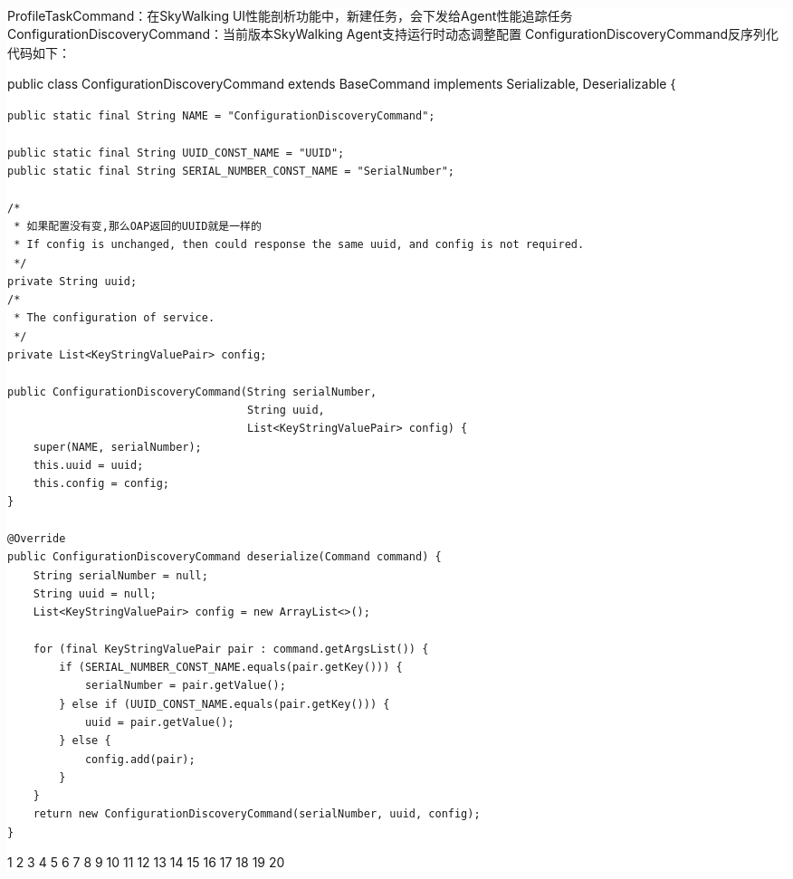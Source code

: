 ProfileTaskCommand：在SkyWalking UI性能剖析功能中，新建任务，会下发给Agent性能追踪任务
ConfigurationDiscoveryCommand：当前版本SkyWalking Agent支持运行时动态调整配置
ConfigurationDiscoveryCommand反序列化代码如下：

public class ConfigurationDiscoveryCommand extends BaseCommand implements Serializable, Deserializable<ConfigurationDiscoveryCommand> {

    public static final String NAME = "ConfigurationDiscoveryCommand";
    
    public static final String UUID_CONST_NAME = "UUID";
    public static final String SERIAL_NUMBER_CONST_NAME = "SerialNumber";
      
    /*
     * 如果配置没有变,那么OAP返回的UUID就是一样的
     * If config is unchanged, then could response the same uuid, and config is not required.
     */
    private String uuid;
    /*
     * The configuration of service.
     */
    private List<KeyStringValuePair> config;
    
    public ConfigurationDiscoveryCommand(String serialNumber,
                                         String uuid,
                                         List<KeyStringValuePair> config) {
        super(NAME, serialNumber);
        this.uuid = uuid;
        this.config = config;
    }
    
    @Override
    public ConfigurationDiscoveryCommand deserialize(Command command) {
        String serialNumber = null;
        String uuid = null;
        List<KeyStringValuePair> config = new ArrayList<>();
    
        for (final KeyStringValuePair pair : command.getArgsList()) {
            if (SERIAL_NUMBER_CONST_NAME.equals(pair.getKey())) {
                serialNumber = pair.getValue();
            } else if (UUID_CONST_NAME.equals(pair.getKey())) {
                uuid = pair.getValue();
            } else {
                config.add(pair);
            }
        }
        return new ConfigurationDiscoveryCommand(serialNumber, uuid, config);
    }  
1
2
3
4
5
6
7
8
9
10
11
12
13
14
15
16
17
18
19
20
